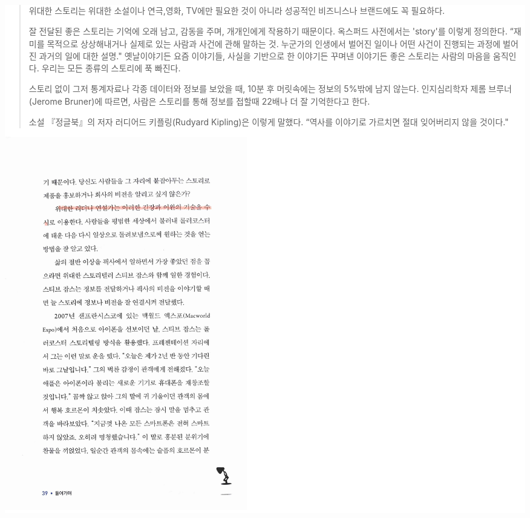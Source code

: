 
> 위대한 스토리는 위대한 소설이나 연극,영화, TV에만 필요한 것이 아니라 성공적인 비즈니스나 브랜드에도 꼭 필요하다.
>
> 잘 전달된 좋은 스토리는 기억에 오래 남고, 감동을 주며, 개개인에게 작용하기 때문이다. 옥스퍼드 사전에서는 'story'를 이렇게 정의한다. “재미를 목적으로 상상해내거나 실제로 있는 사람과 사건에 관해 말하는 것. 누군가의 인생에서 벌어진 일이나 어떤 사건이 진행되는 과정에 벌어진 과거의 일에 대한 설명." 옛날이야기든 요즘 이야기들, 사실을 기반으로 한 이야기든 꾸며낸 이야기든 좋은 스토리는 사람의 마음을 움직인다. 우리는 모든 종류의 스토리에 푹 빠진다.
>
> 스토리 없이 그저 통계자료나 각종 데이터와 정보를 보았을 때, 10분 후 머릿속에는 정보의 5%밖에 남지 않는다. 인지심리학자 제롬 브루너(Jerome Bruner)에 따르면, 사람은 스토리를 통해 정보를 접할때 22배나 더 잘 기억한다고 한다.
>
> 소설 『정글북』의 저자 러디어드 키플링(Rudyard Kipling)은 이렇게 말했다. “역사를 이야기로 가르치면 절대 잊어버리지 않을 것이다."

<img src="pixar_storytelling/4.jpg" width="400"/>
